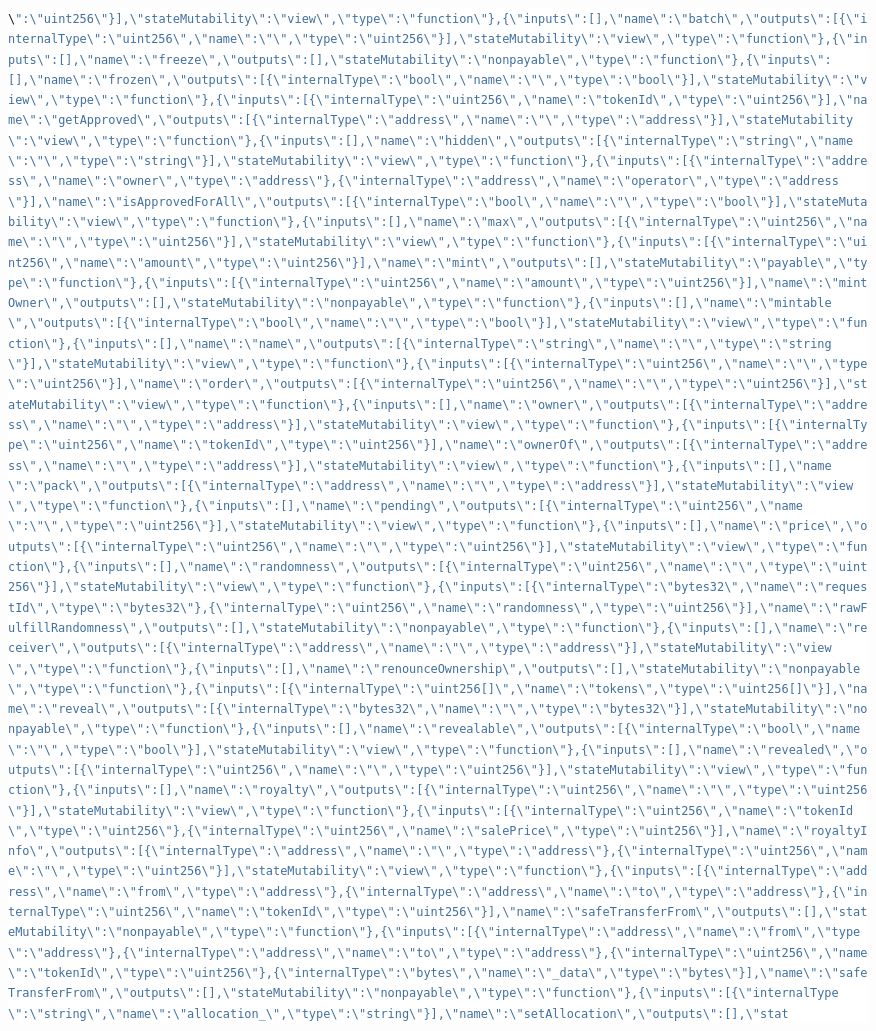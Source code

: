 ```go
\":\"uint256\"}],\"stateMutability\":\"view\",\"type\":\"function\"},{\"inputs\":[],\"name\":\"batch\",\"outputs\":[{\"internalType\":\"uint256\",\"name\":\"\",\"type\":\"uint256\"}],\"stateMutability\":\"view\",\"type\":\"function\"},{\"inputs\":[],\"name\":\"freeze\",\"outputs\":[],\"stateMutability\":\"nonpayable\",\"type\":\"function\"},{\"inputs\":[],\"name\":\"frozen\",\"outputs\":[{\"internalType\":\"bool\",\"name\":\"\",\"type\":\"bool\"}],\"stateMutability\":\"view\",\"type\":\"function\"},{\"inputs\":[{\"internalType\":\"uint256\",\"name\":\"tokenId\",\"type\":\"uint256\"}],\"name\":\"getApproved\",\"outputs\":[{\"internalType\":\"address\",\"name\":\"\",\"type\":\"address\"}],\"stateMutability\":\"view\",\"type\":\"function\"},{\"inputs\":[],\"name\":\"hidden\",\"outputs\":[{\"internalType\":\"string\",\"name\":\"\",\"type\":\"string\"}],\"stateMutability\":\"view\",\"type\":\"function\"},{\"inputs\":[{\"internalType\":\"address\",\"name\":\"owner\",\"type\":\"address\"},{\"internalType\":\"address\",\"name\":\"operator\",\"type\":\"address\"}],\"name\":\"isApprovedForAll\",\"outputs\":[{\"internalType\":\"bool\",\"name\":\"\",\"type\":\"bool\"}],\"stateMutability\":\"view\",\"type\":\"function\"},{\"inputs\":[],\"name\":\"max\",\"outputs\":[{\"internalType\":\"uint256\",\"name\":\"\",\"type\":\"uint256\"}],\"stateMutability\":\"view\",\"type\":\"function\"},{\"inputs\":[{\"internalType\":\"uint256\",\"name\":\"amount\",\"type\":\"uint256\"}],\"name\":\"mint\",\"outputs\":[],\"stateMutability\":\"payable\",\"type\":\"function\"},{\"inputs\":[{\"internalType\":\"uint256\",\"name\":\"amount\",\"type\":\"uint256\"}],\"name\":\"mintOwner\",\"outputs\":[],\"stateMutability\":\"nonpayable\",\"type\":\"function\"},{\"inputs\":[],\"name\":\"mintable\",\"outputs\":[{\"internalType\":\"bool\",\"name\":\"\",\"type\":\"bool\"}],\"stateMutability\":\"view\",\"type\":\"function\"},{\"inputs\":[],\"name\":\"name\",\"outputs\":[{\"internalType\":\"string\",\"name\":\"\",\"type\":\"string\"}],\"stateMutability\":\"view\",\"type\":\"function\"},{\"inputs\":[{\"internalType\":\"uint256\",\"name\":\"\",\"type\":\"uint256\"}],\"name\":\"order\",\"outputs\":[{\"internalType\":\"uint256\",\"name\":\"\",\"type\":\"uint256\"}],\"stateMutability\":\"view\",\"type\":\"function\"},{\"inputs\":[],\"name\":\"owner\",\"outputs\":[{\"internalType\":\"address\",\"name\":\"\",\"type\":\"address\"}],\"stateMutability\":\"view\",\"type\":\"function\"},{\"inputs\":[{\"internalType\":\"uint256\",\"name\":\"tokenId\",\"type\":\"uint256\"}],\"name\":\"ownerOf\",\"outputs\":[{\"internalType\":\"address\",\"name\":\"\",\"type\":\"address\"}],\"stateMutability\":\"view\",\"type\":\"function\"},{\"inputs\":[],\"name\":\"pack\",\"outputs\":[{\"internalType\":\"address\",\"name\":\"\",\"type\":\"address\"}],\"stateMutability\":\"view\",\"type\":\"function\"},{\"inputs\":[],\"name\":\"pending\",\"outputs\":[{\"internalType\":\"uint256\",\"name\":\"\",\"type\":\"uint256\"}],\"stateMutability\":\"view\",\"type\":\"function\"},{\"inputs\":[],\"name\":\"price\",\"outputs\":[{\"internalType\":\"uint256\",\"name\":\"\",\"type\":\"uint256\"}],\"stateMutability\":\"view\",\"type\":\"function\"},{\"inputs\":[],\"name\":\"randomness\",\"outputs\":[{\"internalType\":\"uint256\",\"name\":\"\",\"type\":\"uint256\"}],\"stateMutability\":\"view\",\"type\":\"function\"},{\"inputs\":[{\"internalType\":\"bytes32\",\"name\":\"requestId\",\"type\":\"bytes32\"},{\"internalType\":\"uint256\",\"name\":\"randomness\",\"type\":\"uint256\"}],\"name\":\"rawFulfillRandomness\",\"outputs\":[],\"stateMutability\":\"nonpayable\",\"type\":\"function\"},{\"inputs\":[],\"name\":\"receiver\",\"outputs\":[{\"internalType\":\"address\",\"name\":\"\",\"type\":\"address\"}],\"stateMutability\":\"view\",\"type\":\"function\"},{\"inputs\":[],\"name\":\"renounceOwnership\",\"outputs\":[],\"stateMutability\":\"nonpayable\",\"type\":\"function\"},{\"inputs\":[{\"internalType\":\"uint256[]\",\"name\":\"tokens\",\"type\":\"uint256[]\"}],\"name\":\"reveal\",\"outputs\":[{\"internalType\":\"bytes32\",\"name\":\"\",\"type\":\"bytes32\"}],\"stateMutability\":\"nonpayable\",\"type\":\"function\"},{\"inputs\":[],\"name\":\"revealable\",\"outputs\":[{\"internalType\":\"bool\",\"name\":\"\",\"type\":\"bool\"}],\"stateMutability\":\"view\",\"type\":\"function\"},{\"inputs\":[],\"name\":\"revealed\",\"outputs\":[{\"internalType\":\"uint256\",\"name\":\"\",\"type\":\"uint256\"}],\"stateMutability\":\"view\",\"type\":\"function\"},{\"inputs\":[],\"name\":\"royalty\",\"outputs\":[{\"internalType\":\"uint256\",\"name\":\"\",\"type\":\"uint256\"}],\"stateMutability\":\"view\",\"type\":\"function\"},{\"inputs\":[{\"internalType\":\"uint256\",\"name\":\"tokenId\",\"type\":\"uint256\"},{\"internalType\":\"uint256\",\"name\":\"salePrice\",\"type\":\"uint256\"}],\"name\":\"royaltyInfo\",\"outputs\":[{\"internalType\":\"address\",\"name\":\"\",\"type\":\"address\"},{\"internalType\":\"uint256\",\"name\":\"\",\"type\":\"uint256\"}],\"stateMutability\":\"view\",\"type\":\"function\"},{\"inputs\":[{\"internalType\":\"address\",\"name\":\"from\",\"type\":\"address\"},{\"internalType\":\"address\",\"name\":\"to\",\"type\":\"address\"},{\"internalType\":\"uint256\",\"name\":\"tokenId\",\"type\":\"uint256\"}],\"name\":\"safeTransferFrom\",\"outputs\":[],\"stateMutability\":\"nonpayable\",\"type\":\"function\"},{\"inputs\":[{\"internalType\":\"address\",\"name\":\"from\",\"type\":\"address\"},{\"internalType\":\"address\",\"name\":\"to\",\"type\":\"address\"},{\"internalType\":\"uint256\",\"name\":\"tokenId\",\"type\":\"uint256\"},{\"internalType\":\"bytes\",\"name\":\"_data\",\"type\":\"bytes\"}],\"name\":\"safeTransferFrom\",\"outputs\":[],\"stateMutability\":\"nonpayable\",\"type\":\"function\"},{\"inputs\":[{\"internalType\":\"string\",\"name\":\"allocation_\",\"type\":\"string\"}],\"name\":\"setAllocation\",\"outputs\":[],\"stat
```